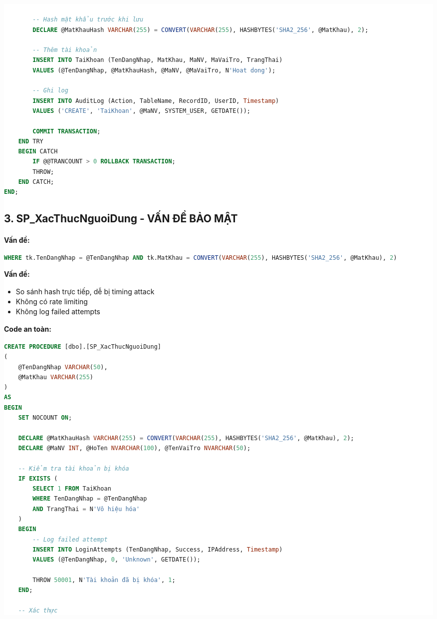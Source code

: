 ```sql

        -- Hash mật khẩu trước khi lưu
        DECLARE @MatKhauHash VARCHAR(255) = CONVERT(VARCHAR(255), HASHBYTES('SHA2_256', @MatKhau), 2);
        
        -- Thêm tài khoản
        INSERT INTO TaiKhoan (TenDangNhap, MatKhau, MaNV, MaVaiTro, TrangThai)
        VALUES (@TenDangNhap, @MatKhauHash, @MaNV, @MaVaiTro, N'Hoat dong');

        -- Ghi log
        INSERT INTO AuditLog (Action, TableName, RecordID, UserID, Timestamp)
        VALUES ('CREATE', 'TaiKhoan', @MaNV, SYSTEM_USER, GETDATE());

        COMMIT TRANSACTION;
    END TRY
    BEGIN CATCH
        IF @@TRANCOUNT > 0 ROLLBACK TRANSACTION;
        THROW;
    END CATCH;
END;
```

## 3. SP_XacThucNguoiDung - VẤN ĐỀ BẢO MẬT

**Vấn đề:**
```sql
WHERE tk.TenDangNhap = @TenDangNhap AND tk.MatKhau = CONVERT(VARCHAR(255), HASHBYTES('SHA2_256', @MatKhau), 2)
```

**Vấn đề:**
- So sánh hash trực tiếp, dễ bị timing attack
- Không có rate limiting
- Không log failed attempts

**Code an toàn:**
```sql
CREATE PROCEDURE [dbo].[SP_XacThucNguoiDung] 
(
    @TenDangNhap VARCHAR(50), 
    @MatKhau VARCHAR(255)
)
AS
BEGIN
    SET NOCOUNT ON;
    
    DECLARE @MatKhauHash VARCHAR(255) = CONVERT(VARCHAR(255), HASHBYTES('SHA2_256', @MatKhau), 2);
    DECLARE @MaNV INT, @HoTen NVARCHAR(100), @TenVaiTro NVARCHAR(50);
    
    -- Kiểm tra tài khoản bị khóa
    IF EXISTS (
        SELECT 1 FROM TaiKhoan 
        WHERE TenDangNhap = @TenDangNhap 
        AND TrangThai = N'Vô hiệu hóa'
    )
    BEGIN
        -- Log failed attempt
        INSERT INTO LoginAttempts (TenDangNhap, Success, IPAddress, Timestamp)
        VALUES (@TenDangNhap, 0, 'Unknown', GETDATE());
        
        THROW 50001, N'Tài khoản đã bị khóa', 1;
    END;
    
    -- Xác thực
```